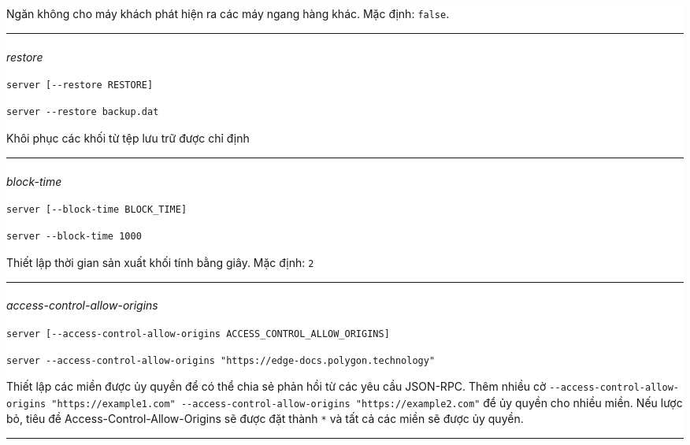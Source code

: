 </TabItem>
</Tabs>

Ngăn không cho máy khách phát hiện ra các máy ngang hàng khác. Mặc định: `false`.

---

#### <h4></h4><i>restore</i>

<Tabs>
  <TabItem value="syntax" label="Syntax" default>

    server [--restore RESTORE]

</TabItem>
  <TabItem value="example" label="Example">

    server --restore backup.dat

</TabItem>
</Tabs>

Khôi phục các khối từ tệp lưu trữ được chỉ định

---

#### <h4></h4><i>block-time</i>

<Tabs>
  <TabItem value="syntax" label="Syntax" default>

    server [--block-time BLOCK_TIME]

</TabItem>
  <TabItem value="example" label="Example">

    server --block-time 1000

</TabItem>
</Tabs>

Thiết lập thời gian sản xuất khối tính bằng giây. Mặc định: `2`

---

#### <h4></h4><i>access-control-allow-origins</i>
<Tabs>
  <TabItem value="syntax" label="Syntax" default>

    server [--access-control-allow-origins ACCESS_CONTROL_ALLOW_ORIGINS]

</TabItem>
  <TabItem value="example" label="Example">

    server --access-control-allow-origins "https://edge-docs.polygon.technology"

</TabItem>
</Tabs>

Thiết lập các miền được ủy quyền để có thể chia sẻ phản hồi từ các yêu cầu JSON-RPC.    Thêm nhiều cờ `--access-control-allow-origins "https://example1.com" --access-control-allow-origins "https://example2.com"` để ủy quyền cho nhiều miền.    Nếu lược bỏ, tiêu đề Access-Control-Allow-Origins sẽ được đặt thành `*` và tất cả các miền sẽ được ủy quyền.

---